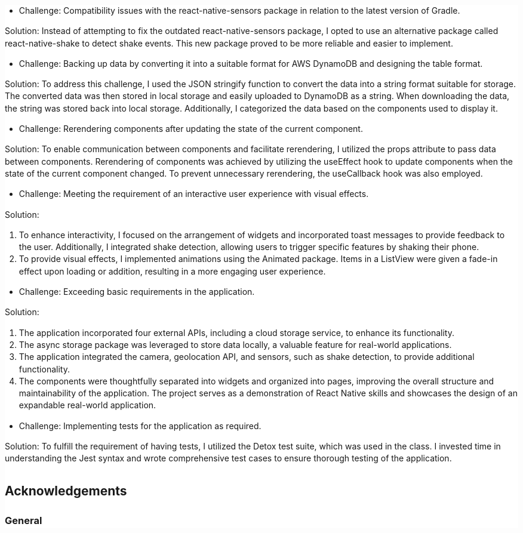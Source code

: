 - Challenge: Compatibility issues with the react-native-sensors package in relation to the latest version of Gradle.

Solution: Instead of attempting to fix the outdated react-native-sensors package, I opted to use an alternative package called react-native-shake to detect shake events. This new package proved to be more reliable and easier to implement.

- Challenge: Backing up data by converting it into a suitable format for AWS DynamoDB and designing the table format.

Solution: To address this challenge, I used the JSON stringify function to convert the data into a string format suitable for storage. The converted data was then stored in local storage and easily uploaded to DynamoDB as a string. When downloading the data, the string was stored back into local storage. Additionally, I categorized the data based on the components used to display it.

- Challenge: Rerendering components after updating the state of the current component.

Solution: To enable communication between components and facilitate rerendering, I utilized the props attribute to pass data between components. Rerendering of components was achieved by utilizing the useEffect hook to update components when the state of the current component changed. To prevent unnecessary rerendering, the useCallback hook was also employed.

- Challenge: Meeting the requirement of an interactive user experience with visual effects.

Solution:

1. To enhance interactivity, I focused on the arrangement of widgets and incorporated toast messages to provide feedback to the user. Additionally, I integrated shake detection, allowing users to trigger specific features by shaking their phone.
2. To provide visual effects, I implemented animations using the Animated package. Items in a ListView were given a fade-in effect upon loading or addition, resulting in a more engaging user experience.

- Challenge: Exceeding basic requirements in the application.

Solution:

1. The application incorporated four external APIs, including a cloud storage service, to enhance its functionality.
2. The async storage package was leveraged to store data locally, a valuable feature for real-world applications.
3. The application integrated the camera, geolocation API, and sensors, such as shake detection, to provide additional functionality.
4. The components were thoughtfully separated into widgets and organized into pages, improving the overall structure and maintainability of the application. The project serves as a demonstration of React Native skills and showcases the design of an expandable real-world application.

- Challenge: Implementing tests for the application as required.

Solution: To fulfill the requirement of having tests, I utilized the Detox test suite, which was used in the class. I invested time in understanding the Jest syntax and wrote comprehensive test cases to ensure thorough testing of the application.

## Acknowledgements

### General
